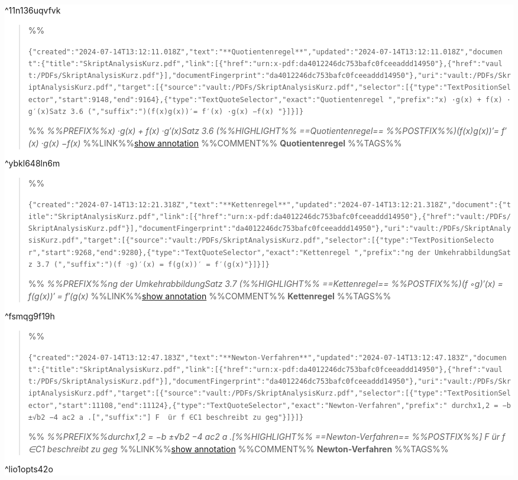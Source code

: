 ^11n136uqvfvk


>%%
>```annotation-json
>{"created":"2024-07-14T13:12:11.018Z","text":"**Quotientenregel**","updated":"2024-07-14T13:12:11.018Z","document":{"title":"SkriptAnalysisKurz.pdf","link":[{"href":"urn:x-pdf:da4012246dc753bafc0fceeaddd14950"},{"href":"vault:/PDFs/SkriptAnalysisKurz.pdf"}],"documentFingerprint":"da4012246dc753bafc0fceeaddd14950"},"uri":"vault:/PDFs/SkriptAnalysisKurz.pdf","target":[{"source":"vault:/PDFs/SkriptAnalysisKurz.pdf","selector":[{"type":"TextPositionSelector","start":9148,"end":9164},{"type":"TextQuoteSelector","exact":"Quotientenregel ","prefix":"x) ·g(x) + f(x) ·g′(x)Satz 3.6 (","suffix":")(f(x)g(x))′= f′(x) ·g(x) −f(x) "}]}]}
>```
>%%
>*%%PREFIX%%x) ·g(x) + f(x) ·g′(x)Satz 3.6 (%%HIGHLIGHT%% ==Quotientenregel== %%POSTFIX%%)(f(x)g(x))′= f′(x) ·g(x) −f(x)*
>%%LINK%%[show annotation](#^ybkl648ln6m)
>%%COMMENT%%
>**Quotientenregel**
>%%TAGS%%
>
^ybkl648ln6m


>%%
>```annotation-json
>{"created":"2024-07-14T13:12:21.318Z","text":"**Kettenregel**","updated":"2024-07-14T13:12:21.318Z","document":{"title":"SkriptAnalysisKurz.pdf","link":[{"href":"urn:x-pdf:da4012246dc753bafc0fceeaddd14950"},{"href":"vault:/PDFs/SkriptAnalysisKurz.pdf"}],"documentFingerprint":"da4012246dc753bafc0fceeaddd14950"},"uri":"vault:/PDFs/SkriptAnalysisKurz.pdf","target":[{"source":"vault:/PDFs/SkriptAnalysisKurz.pdf","selector":[{"type":"TextPositionSelector","start":9268,"end":9280},{"type":"TextQuoteSelector","exact":"Kettenregel ","prefix":"ng der UmkehrabbildungSatz 3.7 (","suffix":")(f ◦g)′(x) = f(g(x))′ = f′(g(x)"}]}]}
>```
>%%
>*%%PREFIX%%ng der UmkehrabbildungSatz 3.7 (%%HIGHLIGHT%% ==Kettenregel== %%POSTFIX%%)(f ◦g)′(x) = f(g(x))′ = f′(g(x)*
>%%LINK%%[show annotation](#^fsmqg9f19h)
>%%COMMENT%%
>**Kettenregel**
>%%TAGS%%
>
^fsmqg9f19h


>%%
>```annotation-json
>{"created":"2024-07-14T13:12:47.183Z","text":"**Newton-Verfahren**","updated":"2024-07-14T13:12:47.183Z","document":{"title":"SkriptAnalysisKurz.pdf","link":[{"href":"urn:x-pdf:da4012246dc753bafc0fceeaddd14950"},{"href":"vault:/PDFs/SkriptAnalysisKurz.pdf"}],"documentFingerprint":"da4012246dc753bafc0fceeaddd14950"},"uri":"vault:/PDFs/SkriptAnalysisKurz.pdf","target":[{"source":"vault:/PDFs/SkriptAnalysisKurz.pdf","selector":[{"type":"TextPositionSelector","start":11108,"end":11124},{"type":"TextQuoteSelector","exact":"Newton-Verfahren","prefix":" durchx1,2 = −b ±√b2 −4 ac2 a .[","suffix":"] F  ̈ur f ∈C1 beschreibt zu geg"}]}]}
>```
>%%
>*%%PREFIX%%durchx1,2 = −b ±√b2 −4 ac2 a .[%%HIGHLIGHT%% ==Newton-Verfahren== %%POSTFIX%%] F  ̈ur f ∈C1 beschreibt zu geg*
>%%LINK%%[show annotation](#^lio1opts42o)
>%%COMMENT%%
>**Newton-Verfahren**
>%%TAGS%%
>
^lio1opts42o

